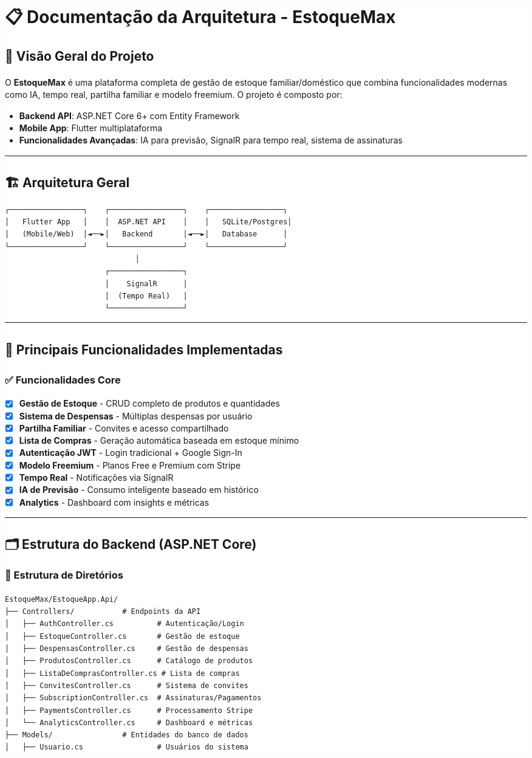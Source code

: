 # 📋 Documentação da Arquitetura - EstoqueMax

## 🎯 Visão Geral do Projeto

O **EstoqueMax** é uma plataforma completa de gestão de estoque familiar/doméstico que combina funcionalidades modernas como IA, tempo real, partilha familiar e modelo freemium. O projeto é composto por:

- **Backend API**: ASP.NET Core 6+ com Entity Framework
- **Mobile App**: Flutter multiplataforma
- **Funcionalidades Avançadas**: IA para previsão, SignalR para tempo real, sistema de assinaturas

---

## 🏗️ Arquitetura Geral

```
┌─────────────────┐    ┌─────────────────┐    ┌─────────────────┐
│   Flutter App   │    │  ASP.NET API    │    │   SQLite/Postgres│
│   (Mobile/Web)  │◄──►│   Backend       │◄──►│   Database      │
└─────────────────┘    └─────────────────┘    └─────────────────┘
                              │
                       ┌─────────────────┐
                       │    SignalR      │
                       │  (Tempo Real)   │
                       └─────────────────┘
```

---

## 🎯 Principais Funcionalidades Implementadas

### ✅ Funcionalidades Core
- [x] **Gestão de Estoque** - CRUD completo de produtos e quantidades
- [x] **Sistema de Despensas** - Múltiplas despensas por usuário
- [x] **Partilha Familiar** - Convites e acesso compartilhado
- [x] **Lista de Compras** - Geração automática baseada em estoque mínimo
- [x] **Autenticação JWT** - Login tradicional + Google Sign-In
- [x] **Modelo Freemium** - Planos Free e Premium com Stripe
- [x] **Tempo Real** - Notificações via SignalR
- [x] **IA de Previsão** - Consumo inteligente baseado em histórico
- [x] **Analytics** - Dashboard com insights e métricas

---

## 🗂️ Estrutura do Backend (ASP.NET Core)

### 📁 Estrutura de Diretórios
```
EstoqueMax/EstoqueApp.Api/
├── Controllers/           # Endpoints da API
│   ├── AuthController.cs          # Autenticação/Login
│   ├── EstoqueController.cs       # Gestão de estoque
│   ├── DespensasController.cs     # Gestão de despensas
│   ├── ProdutosController.cs      # Catálogo de produtos
│   ├── ListaDeComprasController.cs # Lista de compras
│   ├── ConvitesController.cs      # Sistema de convites
│   ├── SubscriptionController.cs  # Assinaturas/Pagamentos
│   ├── PaymentsController.cs      # Processamento Stripe
│   └── AnalyticsController.cs     # Dashboard e métricas
├── Models/                # Entidades do banco de dados
│   ├── Usuario.cs                 # Usuários do sistema
```